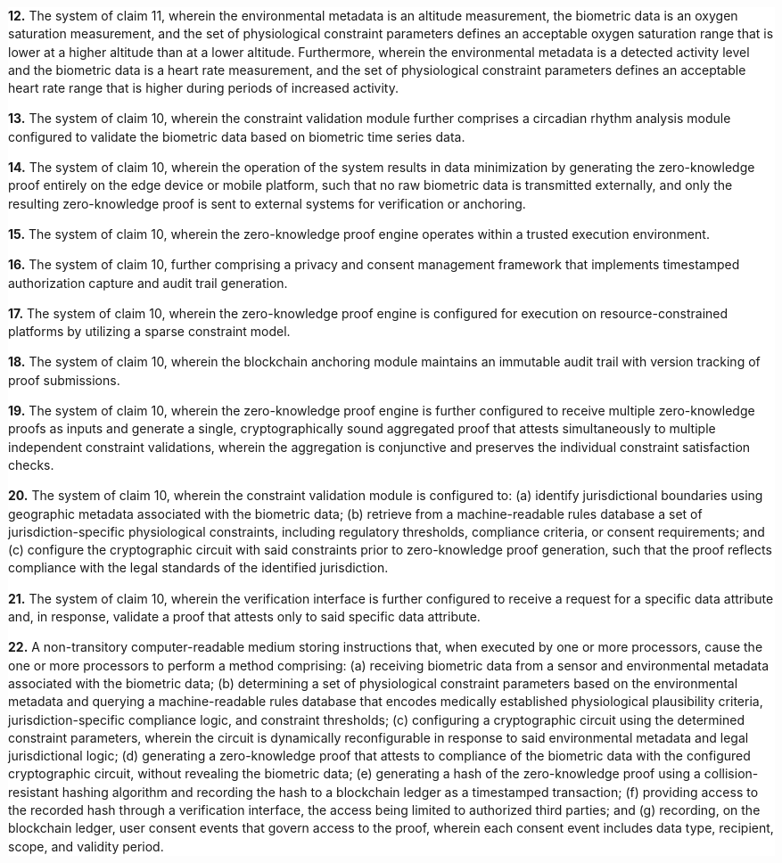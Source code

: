 **12.** The system of claim 11, wherein the environmental metadata is an altitude measurement, the biometric data is an oxygen saturation measurement, and the set of physiological constraint parameters defines an acceptable oxygen saturation range that is lower at a higher altitude than at a lower altitude. Furthermore, wherein the environmental metadata is a detected activity level and the biometric data is a heart rate measurement, and the set of physiological constraint parameters defines an acceptable heart rate range that is higher during periods of increased activity.

**13.** The system of claim 10, wherein the constraint validation module further comprises a circadian rhythm analysis module configured to validate the biometric data based on biometric time series data.

**14.** The system of claim 10, wherein the operation of the system results in data minimization by generating the zero-knowledge proof entirely on the edge device or mobile platform, such that no raw biometric data is transmitted externally, and only the resulting zero-knowledge proof is sent to external systems for verification or anchoring.

**15.** The system of claim 10, wherein the zero-knowledge proof engine operates within a trusted execution environment.

**16.** The system of claim 10, further comprising a privacy and consent management framework that implements timestamped authorization capture and audit trail generation.

**17.** The system of claim 10, wherein the zero-knowledge proof engine is configured for execution on resource-constrained platforms by utilizing a sparse constraint model.

**18.** The system of claim 10, wherein the blockchain anchoring module maintains an immutable audit trail with version tracking of proof submissions.

**19.** The system of claim 10, wherein the zero-knowledge proof engine is further configured to receive multiple zero-knowledge proofs as inputs and generate a single, cryptographically sound aggregated proof that attests simultaneously to multiple independent constraint validations, wherein the aggregation is conjunctive and preserves the individual constraint satisfaction checks.

**20.** The system of claim 10, wherein the constraint validation module is configured to:
(a) identify jurisdictional boundaries using geographic metadata associated with the biometric data;
(b) retrieve from a machine-readable rules database a set of jurisdiction-specific physiological constraints, including regulatory thresholds, compliance criteria, or consent requirements; and
(c) configure the cryptographic circuit with said constraints prior to zero-knowledge proof generation, such that the proof reflects compliance with the legal standards of the identified jurisdiction.

**21.** The system of claim 10, wherein the verification interface is further configured to receive a request for a specific data attribute and, in response, validate a proof that attests only to said specific data attribute.

**22.** A non-transitory computer-readable medium storing instructions that, when executed by one or more processors, cause the one or more processors to perform a method comprising: (a) receiving biometric data from a sensor and environmental metadata associated with the biometric data; (b) determining a set of physiological constraint parameters based on the environmental metadata and querying a machine-readable rules database that encodes medically established physiological plausibility criteria, jurisdiction-specific compliance logic, and constraint thresholds; (c) configuring a cryptographic circuit using the determined constraint parameters, wherein the circuit is dynamically reconfigurable in response to said environmental metadata and legal jurisdictional logic; (d) generating a zero-knowledge proof that attests to compliance of the biometric data with the configured cryptographic circuit, without revealing the biometric data; (e) generating a hash of the zero-knowledge proof using a collision-resistant hashing algorithm and recording the hash to a blockchain ledger as a timestamped transaction; (f) providing access to the recorded hash through a verification interface, the access being limited to authorized third parties; and (g) recording, on the blockchain ledger, user consent events that govern access to the proof, wherein each consent event includes data type, recipient, scope, and validity period.

